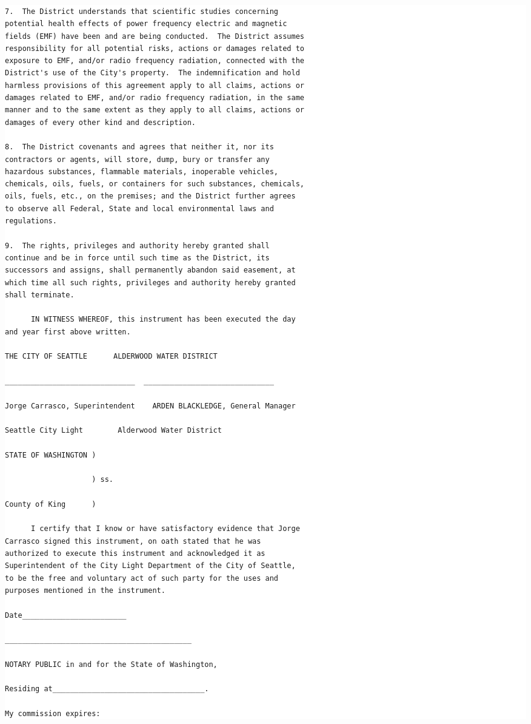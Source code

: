   
    7.  The District understands that scientific studies concerning  
    potential health effects of power frequency electric and magnetic  
    fields (EMF) have been and are being conducted.  The District assumes  
    responsibility for all potential risks, actions or damages related to  
    exposure to EMF, and/or radio frequency radiation, connected with the  
    District's use of the City's property.  The indemnification and hold  
    harmless provisions of this agreement apply to all claims, actions or  
    damages related to EMF, and/or radio frequency radiation, in the same  
    manner and to the same extent as they apply to all claims, actions or  
    damages of every other kind and description.  
  
    8.  The District covenants and agrees that neither it, nor its  
    contractors or agents, will store, dump, bury or transfer any  
    hazardous substances, flammable materials, inoperable vehicles,  
    chemicals, oils, fuels, or containers for such substances, chemicals,  
    oils, fuels, etc., on the premises; and the District further agrees  
    to observe all Federal, State and local environmental laws and  
    regulations.  
  
    9.  The rights, privileges and authority hereby granted shall  
    continue and be in force until such time as the District, its  
    successors and assigns, shall permanently abandon said easement, at  
    which time all such rights, privileges and authority hereby granted  
    shall terminate.  
  
          IN WITNESS WHEREOF, this instrument has been executed the day  
    and year first above written.  
  
    THE CITY OF SEATTLE      ALDERWOOD WATER DISTRICT  
  
    ______________________________  ______________________________  
  
    Jorge Carrasco, Superintendent    ARDEN BLACKLEDGE, General Manager  
  
    Seattle City Light        Alderwood Water District  
  
    STATE OF WASHINGTON )  
  
                        ) ss.  
  
    County of King      )  
  
          I certify that I know or have satisfactory evidence that Jorge  
    Carrasco signed this instrument, on oath stated that he was  
    authorized to execute this instrument and acknowledged it as  
    Superintendent of the City Light Department of the City of Seattle,  
    to be the free and voluntary act of such party for the uses and  
    purposes mentioned in the instrument.  
  
    Date________________________  
  
    ___________________________________________  
  
    NOTARY PUBLIC in and for the State of Washington,  
  
    Residing at___________________________________.  
  
    My commission expires:  
  